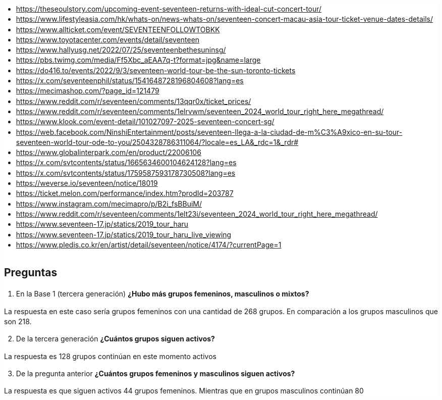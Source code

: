 -	https://theseoulstory.com/upcoming-event-seventeen-returns-with-ideal-cut-concert-tour/
-	https://www.lifestyleasia.com/hk/whats-on/news-whats-on/seventeen-concert-macau-asia-tour-ticket-venue-dates-details/
-	https://www.allticket.com/event/SEVENTEENFOLLOWTOBKK
-	https://www.toyotacenter.com/events/detail/seventeen
-	https://www.hallyusg.net/2022/07/25/seventeenbethesuninsg/
-	https://pbs.twimg.com/media/Ff5Xbc_aEAA7q-t?format=jpg&name=large
-	https://do416.to/events/2022/9/3/seventeen-world-tour-be-the-sun-toronto-tickets
-	https://x.com/seventeenphil/status/1541648728196804608?lang=es
-	https://mecimashop.com/?page_id=121479
-	https://www.reddit.com/r/seventeen/comments/13qqr0x/ticket_prices/
-	https://www.reddit.com/r/seventeen/comments/1elrvwm/seventeen_2024_world_tour_right_here_megathread/
-	https://www.klook.com/event-detail/101027097-2025-seventeen-concert-sg/
-	https://web.facebook.com/NinshiEntertainment/posts/seventeen-llega-a-la-ciudad-de-m%C3%A9xico-en-su-tour-seventeen-world-tour-ode-to-you/2504328786311064/?locale=es_LA&_rdc=1&_rdr#
-	https://www.globalinterpark.com/en/product/22006106
-	https://x.com/svtcontents/status/1665634600104624128?lang=es
-	https://x.com/svtcontents/status/1759587593178730508?lang=es
-	https://weverse.io/seventeen/notice/18019
-	https://ticket.melon.com/performance/index.htm?prodId=203787
-	https://www.instagram.com/mecimapro/p/B2i_fsBBuiM/
-	https://www.reddit.com/r/seventeen/comments/1elt23i/seventeen_2024_world_tour_right_here_megathread/
-	https://www.seventeen-17.jp/statics/2019_tour_haru
-	https://www.seventeen-17.jp/statics/2019_tour_haru_live_viewing
-	https://www.pledis.co.kr/en/artist/detail/seventeen/notice/4174/?currentPage=1

## Preguntas 

1. En la Base 1 (tercera generación) **¿Hubo más grupos femeninos, masculinos o mixtos?** 

La respuesta en este caso sería grupos femeninos con una cantidad de 268 grupos. En comparación a los grupos masculinos que son 218. 

2. De la tercera generación **¿Cuántos grupos siguen activos?**

La respuesta es 128 grupos continúan en este momento activos 

3. De la pregunta anterior **¿Cuántos grupos femeninos y masculinos siguen activos?**

La respuesta es que siguen activos 44 grupos femeninos. Mientras que en grupos masculinos continúan 80